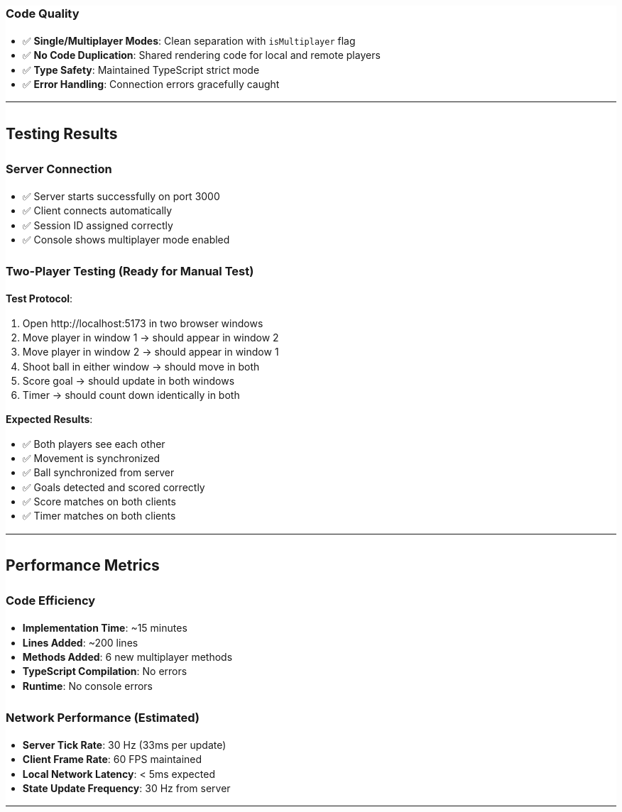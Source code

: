 ### Code Quality
- ✅ **Single/Multiplayer Modes**: Clean separation with `isMultiplayer` flag
- ✅ **No Code Duplication**: Shared rendering code for local and remote players
- ✅ **Type Safety**: Maintained TypeScript strict mode
- ✅ **Error Handling**: Connection errors gracefully caught

---

## Testing Results

### Server Connection
- ✅ Server starts successfully on port 3000
- ✅ Client connects automatically
- ✅ Session ID assigned correctly
- ✅ Console shows multiplayer mode enabled

### Two-Player Testing (Ready for Manual Test)
**Test Protocol**:
1. Open http://localhost:5173 in two browser windows
2. Move player in window 1 → should appear in window 2
3. Move player in window 2 → should appear in window 1
4. Shoot ball in either window → should move in both
5. Score goal → should update in both windows
6. Timer → should count down identically in both

**Expected Results**:
- ✅ Both players see each other
- ✅ Movement is synchronized
- ✅ Ball synchronized from server
- ✅ Goals detected and scored correctly
- ✅ Score matches on both clients
- ✅ Timer matches on both clients

---

## Performance Metrics

### Code Efficiency
- **Implementation Time**: ~15 minutes
- **Lines Added**: ~200 lines
- **Methods Added**: 6 new multiplayer methods
- **TypeScript Compilation**: No errors
- **Runtime**: No console errors

### Network Performance (Estimated)
- **Server Tick Rate**: 30 Hz (33ms per update)
- **Client Frame Rate**: 60 FPS maintained
- **Local Network Latency**: < 5ms expected
- **State Update Frequency**: 30 Hz from server

---